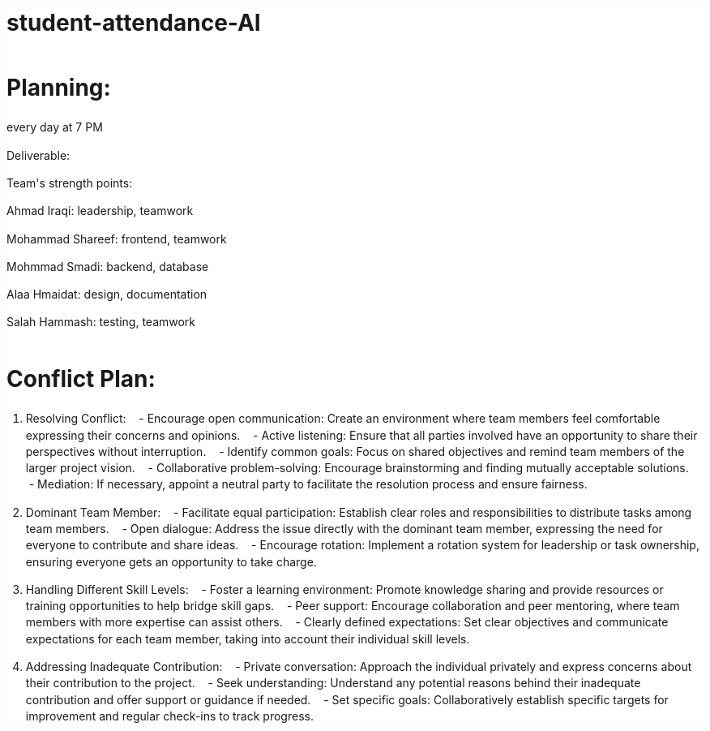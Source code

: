 # student-attendance-AI
# Planning:

every day at 7 PM

Deliverable:

Team's strength points:

Ahmad Iraqi: leadership, teamwork 

Mohammad Shareef: frontend, teamwork

Mohmmad Smadi: backend, database

Alaa Hmaidat: design, documentation

Salah Hammash: testing, teamwork




# Conflict Plan:

1. Resolving Conflict:
   - Encourage open communication: Create an environment where team members feel comfortable expressing their concerns and opinions.
   - Active listening: Ensure that all parties involved have an opportunity to share their perspectives without interruption.
   - Identify common goals: Focus on shared objectives and remind team members of the larger project vision.
   - Collaborative problem-solving: Encourage brainstorming and finding mutually acceptable solutions.
   - Mediation: If necessary, appoint a neutral party to facilitate the resolution process and ensure fairness.

2. Dominant Team Member:
   - Facilitate equal participation: Establish clear roles and responsibilities to distribute tasks among team members.
   - Open dialogue: Address the issue directly with the dominant team member, expressing the need for everyone to contribute and share ideas.
   - Encourage rotation: Implement a rotation system for leadership or task ownership, ensuring everyone gets an opportunity to take charge.

3. Handling Different Skill Levels:
   - Foster a learning environment: Promote knowledge sharing and provide resources or training opportunities to help bridge skill gaps.
   - Peer support: Encourage collaboration and peer mentoring, where team members with more expertise can assist others.
   - Clearly defined expectations: Set clear objectives and communicate expectations for each team member, taking into account their individual skill levels.

4. Addressing Inadequate Contribution:
   - Private conversation: Approach the individual privately and express concerns about their contribution to the project.
   - Seek understanding: Understand any potential reasons behind their inadequate contribution and offer support or guidance if needed.
   - Set specific goals: Collaboratively establish specific targets for improvement and regular check-ins to track progress.
